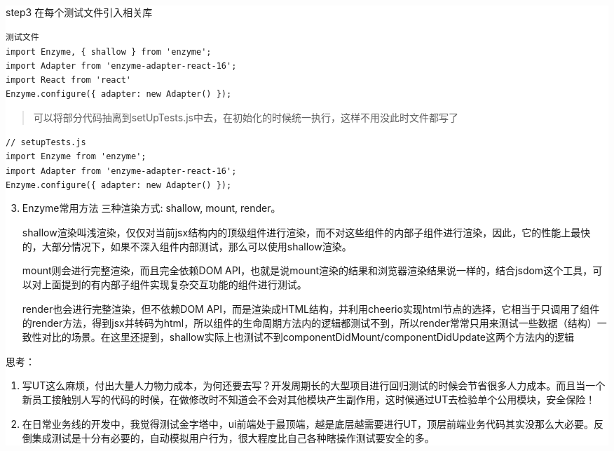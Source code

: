 step3 在每个测试文件引入相关库
```
测试文件
import Enzyme, { shallow } from 'enzyme';
import Adapter from 'enzyme-adapter-react-16';
import React from 'react'
Enzyme.configure({ adapter: new Adapter() });
```
> 可以将部分代码抽离到setUpTests.js中去，在初始化的时候统一执行，这样不用没此时文件都写了
```
// setupTests.js
import Enzyme from 'enzyme';
import Adapter from 'enzyme-adapter-react-16';
Enzyme.configure({ adapter: new Adapter() });
```

3. Enzyme常用方法
三种渲染方式:
shallow, mount, render。

    shallow渲染叫浅渲染，仅仅对当前jsx结构内的顶级组件进行渲染，而不对这些组件的内部子组件进行渲染，因此，它的性能上最快的，大部分情况下，如果不深入组件内部测试，那么可以使用shallow渲染。

    mount则会进行完整渲染，而且完全依赖DOM API，也就是说mount渲染的结果和浏览器渲染结果说一样的，结合jsdom这个工具，可以对上面提到的有内部子组件实现复杂交互功能的组件进行测试。

    render也会进行完整渲染，但不依赖DOM API，而是渲染成HTML结构，并利用cheerio实现html节点的选择，它相当于只调用了组件的render方法，得到jsx并转码为html，所以组件的生命周期方法内的逻辑都测试不到，所以render常常只用来测试一些数据（结构）一致性对比的场景。在这里还提到，shallow实际上也测试不到componentDidMount/componentDidUpdate这两个方法内的逻辑


思考：
1. 写UT这么麻烦，付出大量人力物力成本，为何还要去写？开发周期长的大型项目进行回归测试的时候会节省很多人力成本。而且当一个新员工接触别人写的代码的时候，在做修改时不知道会不会对其他模块产生副作用，这时候通过UT去检验单个公用模块，安全保险！

2. 在日常业务线的开发中，我觉得测试金字塔中，ui前端处于最顶端，越是底层越需要进行UT，顶层前端业务代码其实没那么大必要。反倒集成测试是十分有必要的，自动模拟用户行为，很大程度比自己各种瞎操作测试要安全的多。